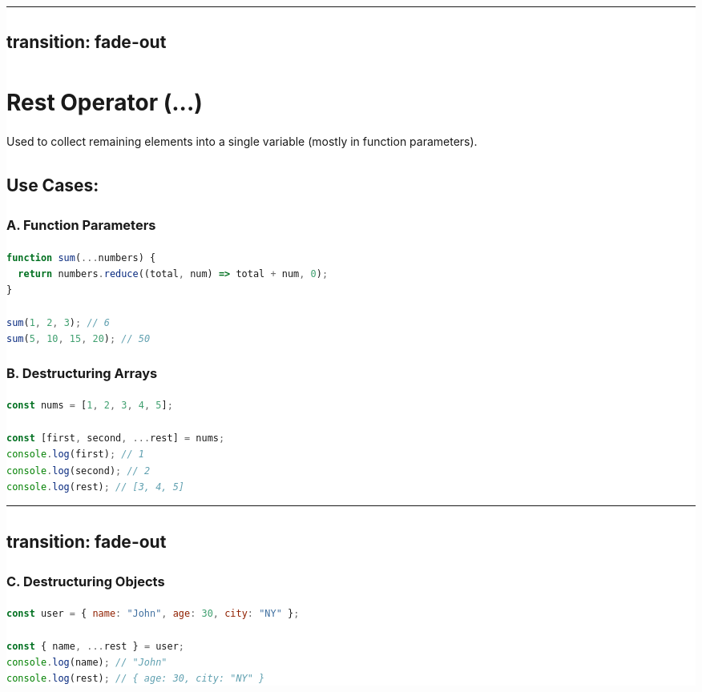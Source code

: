 </v-clicks>

---
transition: fade-out
---

<v-clicks animate=''>

#   Rest Operator (...) 
Used to collect remaining elements into a single variable (mostly in function parameters).

## Use Cases:
### A. Function Parameters

```javascript
function sum(...numbers) {
  return numbers.reduce((total, num) => total + num, 0);
}

sum(1, 2, 3); // 6
sum(5, 10, 15, 20); // 50
```

### B. Destructuring Arrays

```javascript
const nums = [1, 2, 3, 4, 5];

const [first, second, ...rest] = nums;
console.log(first); // 1
console.log(second); // 2
console.log(rest); // [3, 4, 5]
```

</v-clicks>

---
transition: fade-out
---

<v-clicks animate=''>

### C. Destructuring Objects

```javascript
const user = { name: "John", age: 30, city: "NY" };

const { name, ...rest } = user;
console.log(name); // "John"
console.log(rest); // { age: 30, city: "NY" }
```

